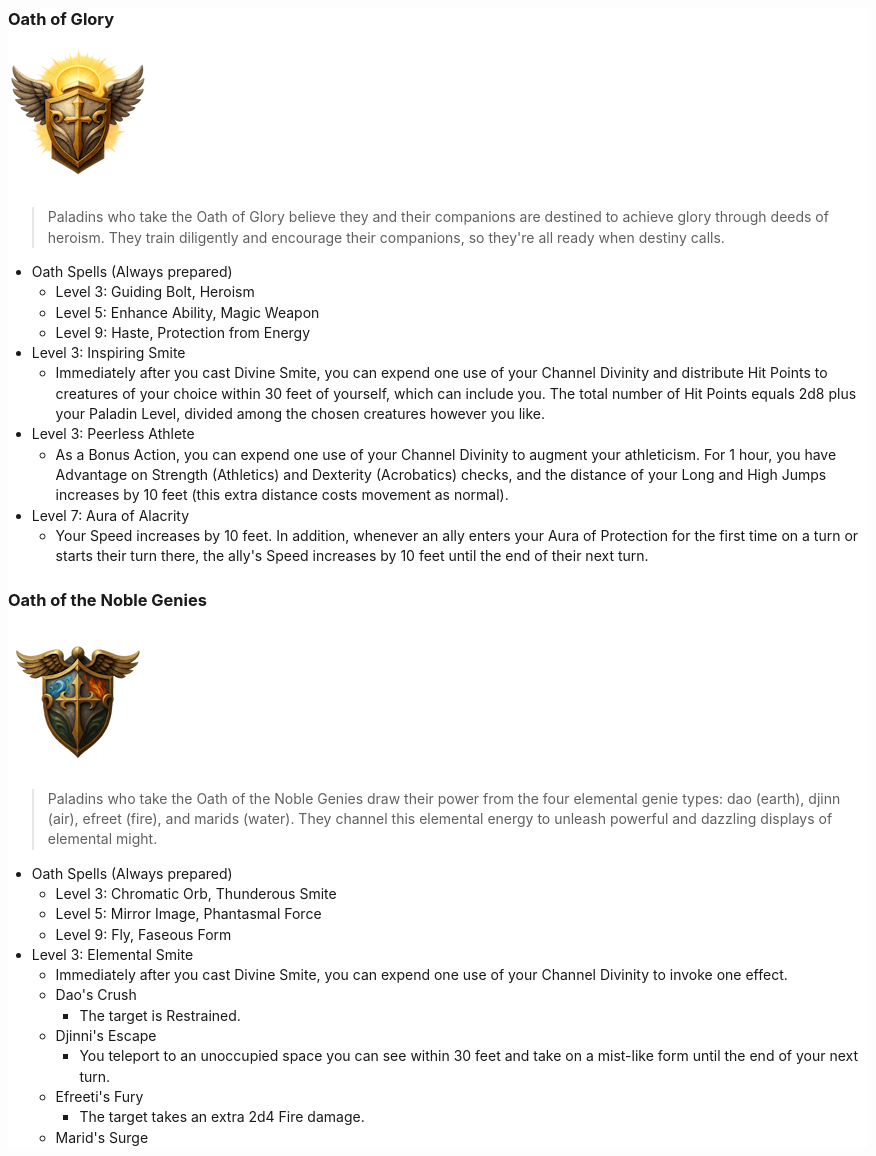 ### Oath of Glory

![](https://github.com/yoonmoonsick/dnd2024/blob/master/%EC%95%84%EC%9D%B4%EC%BD%98/ClassIcons/2_hotbar_140/Glory.png?raw=true)

> Paladins who take the Oath of Glory believe they and their companions are destined to achieve glory through deeds of heroism. They train diligently and encourage their companions, so they're all ready when destiny calls.

- Oath Spells (Always prepared)
  - Level 3: Guiding Bolt, Heroism
  - Level 5: Enhance Ability, Magic Weapon
  - Level 9: Haste, Protection from Energy
- Level 3: Inspiring Smite
  - Immediately after you cast Divine Smite, you can expend one use of your Channel Divinity and distribute Hit Points to creatures of your choice within 30 feet of yourself, which can include you. The total number of Hit Points equals 2d8 plus your Paladin Level, divided among the chosen creatures however you like.
- Level 3: Peerless Athlete
  - As a Bonus Action, you can expend one use of your Channel Divinity to augment your athleticism. For 1 hour, you have Advantage on Strength (Athletics) and Dexterity (Acrobatics) checks, and the distance of your Long and High Jumps increases by 10 feet (this extra distance costs movement as normal).
- Level 7: Aura of Alacrity
  - Your Speed increases by 10 feet. In addition, whenever an ally enters your Aura of Protection for the first time on a turn or starts their turn there, the ally's Speed increases by 10 feet until the end of their next turn.

### Oath of the Noble Genies

![](https://github.com/yoonmoonsick/dnd2024/blob/master/%EC%95%84%EC%9D%B4%EC%BD%98/ClassIcons/2_hotbar_140/NobleGenies.png?raw=true)

> Paladins who take the Oath of the Noble Genies draw their power from the four elemental genie types: dao (earth), djinn (air), efreet (fire), and marids (water). They channel this elemental energy to unleash powerful and dazzling displays of elemental might.

- Oath Spells (Always prepared)
  - Level 3: Chromatic Orb, Thunderous Smite
  - Level 5: Mirror Image, Phantasmal Force
  - Level 9: Fly, Faseous Form
- Level 3: Elemental Smite
  - Immediately after you cast Divine Smite, you can expend one use of your Channel Divinity to invoke one effect.
  - Dao's Crush
    - The target is Restrained.
  - Djinni's Escape
    - You teleport to an unoccupied space you can see within 30 feet and take on a mist-like form until the end of your next turn.
  - Efreeti's Fury
    - The target takes an extra 2d4 Fire damage.
  - Marid's Surge